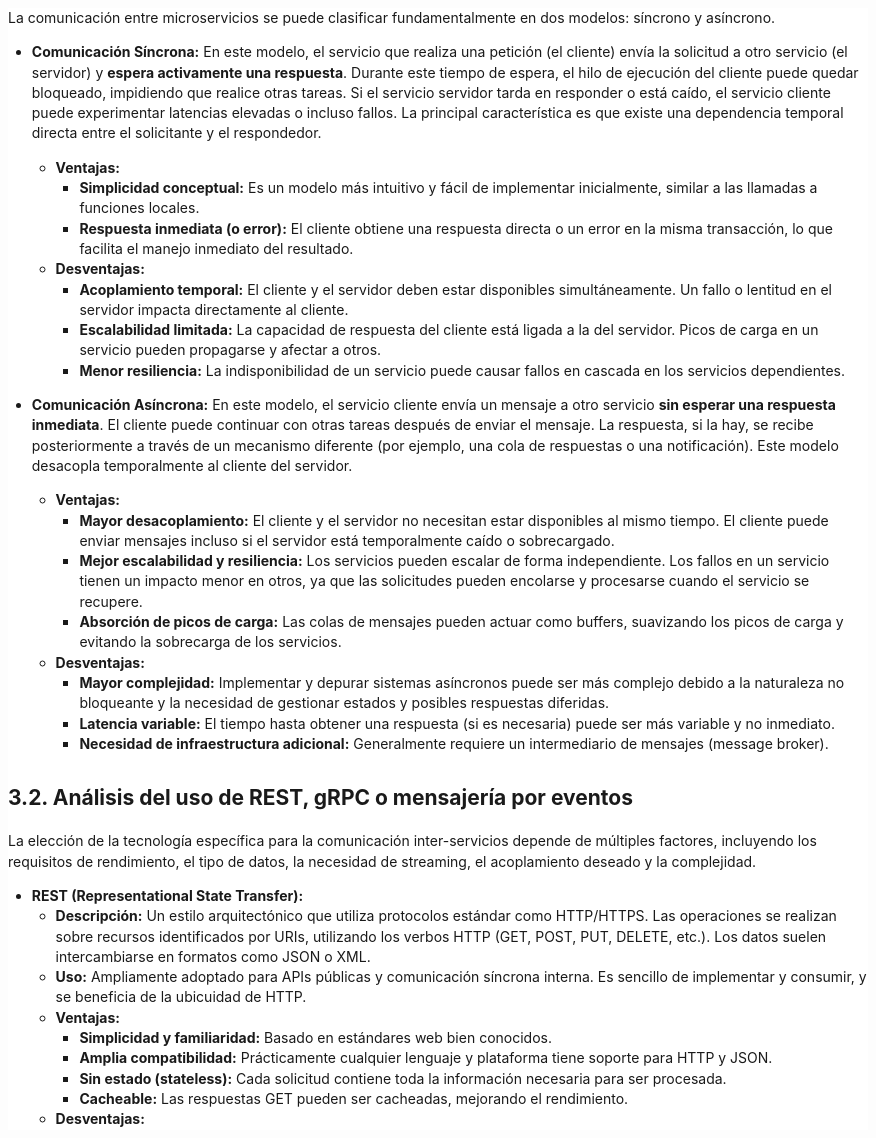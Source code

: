 La comunicación entre microservicios se puede clasificar fundamentalmente en dos modelos: síncrono y asíncrono.

* **Comunicación Síncrona:** En este modelo, el servicio que realiza una petición (el cliente) envía la solicitud a otro servicio (el servidor) y **espera activamente una respuesta**. Durante este tiempo de espera, el hilo de ejecución del cliente puede quedar bloqueado, impidiendo que realice otras tareas. Si el servicio servidor tarda en responder o está caído, el servicio cliente puede experimentar latencias elevadas o incluso fallos. La principal característica es que existe una dependencia temporal directa entre el solicitante y el respondedor.
    * **Ventajas:**
        * **Simplicidad conceptual:** Es un modelo más intuitivo y fácil de implementar inicialmente, similar a las llamadas a funciones locales.
        * **Respuesta inmediata (o error):** El cliente obtiene una respuesta directa o un error en la misma transacción, lo que facilita el manejo inmediato del resultado.
    * **Desventajas:**
        * **Acoplamiento temporal:** El cliente y el servidor deben estar disponibles simultáneamente. Un fallo o lentitud en el servidor impacta directamente al cliente.
        * **Escalabilidad limitada:** La capacidad de respuesta del cliente está ligada a la del servidor. Picos de carga en un servicio pueden propagarse y afectar a otros.
        * **Menor resiliencia:** La indisponibilidad de un servicio puede causar fallos en cascada en los servicios dependientes.

* **Comunicación Asíncrona:** En este modelo, el servicio cliente envía un mensaje a otro servicio **sin esperar una respuesta inmediata**. El cliente puede continuar con otras tareas después de enviar el mensaje. La respuesta, si la hay, se recibe posteriormente a través de un mecanismo diferente (por ejemplo, una cola de respuestas o una notificación). Este modelo desacopla temporalmente al cliente del servidor.
    * **Ventajas:**
        * **Mayor desacoplamiento:** El cliente y el servidor no necesitan estar disponibles al mismo tiempo. El cliente puede enviar mensajes incluso si el servidor está temporalmente caído o sobrecargado.
        * **Mejor escalabilidad y resiliencia:** Los servicios pueden escalar de forma independiente. Los fallos en un servicio tienen un impacto menor en otros, ya que las solicitudes pueden encolarse y procesarse cuando el servicio se recupere.
        * **Absorción de picos de carga:** Las colas de mensajes pueden actuar como buffers, suavizando los picos de carga y evitando la sobrecarga de los servicios.
    * **Desventajas:**
        * **Mayor complejidad:** Implementar y depurar sistemas asíncronos puede ser más complejo debido a la naturaleza no bloqueante y la necesidad de gestionar estados y posibles respuestas diferidas.
        * **Latencia variable:** El tiempo hasta obtener una respuesta (si es necesaria) puede ser más variable y no inmediato.
        * **Necesidad de infraestructura adicional:** Generalmente requiere un intermediario de mensajes (message broker).

## 3.2. Análisis del uso de REST, gRPC o mensajería por eventos

La elección de la tecnología específica para la comunicación inter-servicios depende de múltiples factores, incluyendo los requisitos de rendimiento, el tipo de datos, la necesidad de streaming, el acoplamiento deseado y la complejidad.

* **REST (Representational State Transfer):**
    * **Descripción:** Un estilo arquitectónico que utiliza protocolos estándar como HTTP/HTTPS. Las operaciones se realizan sobre recursos identificados por URIs, utilizando los verbos HTTP (GET, POST, PUT, DELETE, etc.). Los datos suelen intercambiarse en formatos como JSON o XML.
    * **Uso:** Ampliamente adoptado para APIs públicas y comunicación síncrona interna. Es sencillo de implementar y consumir, y se beneficia de la ubicuidad de HTTP.
    * **Ventajas:**
        * **Simplicidad y familiaridad:** Basado en estándares web bien conocidos.
        * **Amplia compatibilidad:** Prácticamente cualquier lenguaje y plataforma tiene soporte para HTTP y JSON.
        * **Sin estado (stateless):** Cada solicitud contiene toda la información necesaria para ser procesada.
        * **Cacheable:** Las respuestas GET pueden ser cacheadas, mejorando el rendimiento.
    * **Desventajas:**